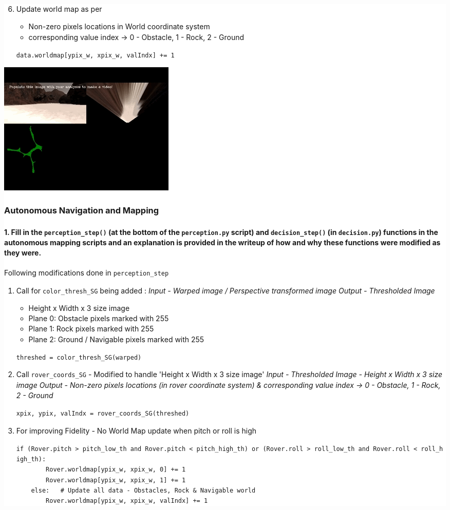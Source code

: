6. Update world map as per 
	* Non-zero pixels locations in World coordinate system
	* corresponding value index -> 0 - Obstacle, 1 - Rock, 2 - Ground

	```
	data.worldmap[ypix_w, xpix_w, valIndx] += 1
	```

![ProcessedOutput](https://github.com/gorsnehal/RoboND-Term1-P1-SearchAndSample/blob/master/output/process_image_output_SG.gif)

### Autonomous Navigation and Mapping

#### 1. Fill in the `perception_step()` (at the bottom of the `perception.py` script) and `decision_step()` (in `decision.py`) functions in the autonomous mapping scripts and an explanation is provided in the writeup of how and why these functions were modified as they were.

Following modifications done in `perception_step`

1. Call for `color_thresh_SG` being added : 
	_Input - Warped image / Perspective transformed image_
	_Output - Thresholded Image_
	* Height x Width x 3 size image
	* Plane 0: Obstacle pixels marked with 255
	* Plane 1: Rock pixels marked with 255
	* Plane 2: Ground / Navigable pixels marked with 255

	```
	threshed = color_thresh_SG(warped)
	```

2. Call `rover_coords_SG` - Modified to handle 'Height x Width x 3 size image'
	_Input - Thresholded Image - Height x Width x 3 size image_
	_Output - Non-zero pixels locations (in rover coordinate system) & corresponding value index -> 0 - Obstacle, 1 - Rock, 2 - Ground_

	```
	xpix, ypix, valIndx = rover_coords_SG(threshed)
	```

3. For improving Fidelity - No World Map update when pitch or roll is high
	```
	if (Rover.pitch > pitch_low_th and Rover.pitch < pitch_high_th) or (Rover.roll > roll_low_th and Rover.roll < roll_high_th):
        	Rover.worldmap[ypix_w, xpix_w, 0] += 1
        	Rover.worldmap[ypix_w, xpix_w, 1] += 1
    	else:   # Update all data - Obstacles, Rock & Navigable world
	        Rover.worldmap[ypix_w, xpix_w, valIndx] += 1
	```


[//]: # (Image References)
[image1]: ./misc/rover_image.jpg
[image2]: ./calibration_images/example_grid1.jpg
[image3]: ./calibration_images/example_rock1.jpg 